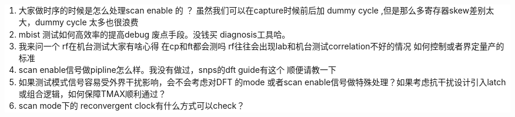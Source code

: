 1. 大家做时序的时候是怎么处理scan enable 的 ？ 虽然我们可以在capture时候前后加 dummy cycle ,但是那么多寄存器skew差别太大，dummy cycle 太多也很浪费 
2. mbist 测试如何高效率的提高debug 废点手段。没钱买 diagnosis工具哈。
3. 我来问一个 rf在机台测试大家有啥心得 在cp和ft都会测吗 rf往往会出现lab和机台测试correlation不好的情况 如何控制或者界定量产的标准
4.  scan enable信号做pipline怎么样。我没有做过，snps的dft guide有这个 顺便请教一下
5. 如果测试模式信号容易受外界干扰影响，会不会考虑对DFT 的mode 或者scan enable信号做特殊处理？如果考虑抗干扰设计引入latch或组合逻辑，如何保障TMAX顺利通过？
6. scan mode下的 reconvergent clock有什么方式可以check？
